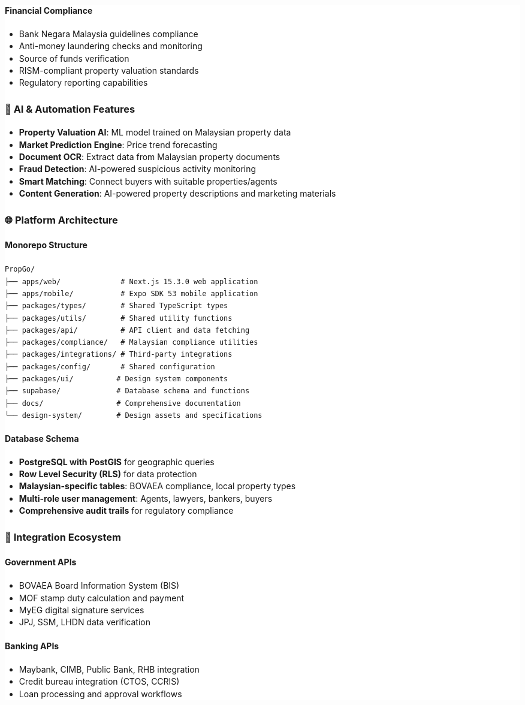 #### **Financial Compliance**
- Bank Negara Malaysia guidelines compliance
- Anti-money laundering checks and monitoring
- Source of funds verification
- RISM-compliant property valuation standards
- Regulatory reporting capabilities

### 🤖 **AI & Automation Features**
- **Property Valuation AI**: ML model trained on Malaysian property data
- **Market Prediction Engine**: Price trend forecasting
- **Document OCR**: Extract data from Malaysian property documents
- **Fraud Detection**: AI-powered suspicious activity monitoring
- **Smart Matching**: Connect buyers with suitable properties/agents
- **Content Generation**: AI-powered property descriptions and marketing materials

### 🌐 **Platform Architecture**

#### **Monorepo Structure**
```
PropGo/
├── apps/web/              # Next.js 15.3.0 web application
├── apps/mobile/           # Expo SDK 53 mobile application
├── packages/types/        # Shared TypeScript types
├── packages/utils/        # Shared utility functions
├── packages/api/          # API client and data fetching
├── packages/compliance/   # Malaysian compliance utilities
├── packages/integrations/ # Third-party integrations
├── packages/config/       # Shared configuration
├── packages/ui/          # Design system components
├── supabase/             # Database schema and functions
├── docs/                 # Comprehensive documentation
└── design-system/        # Design assets and specifications
```

#### **Database Schema**
- **PostgreSQL with PostGIS** for geographic queries
- **Row Level Security (RLS)** for data protection
- **Malaysian-specific tables**: BOVAEA compliance, local property types
- **Multi-role user management**: Agents, lawyers, bankers, buyers
- **Comprehensive audit trails** for regulatory compliance

### 🔗 **Integration Ecosystem**

#### **Government APIs**
- BOVAEA Board Information System (BIS)
- MOF stamp duty calculation and payment
- MyEG digital signature services
- JPJ, SSM, LHDN data verification

#### **Banking APIs**
- Maybank, CIMB, Public Bank, RHB integration
- Credit bureau integration (CTOS, CCRIS)
- Loan processing and approval workflows
